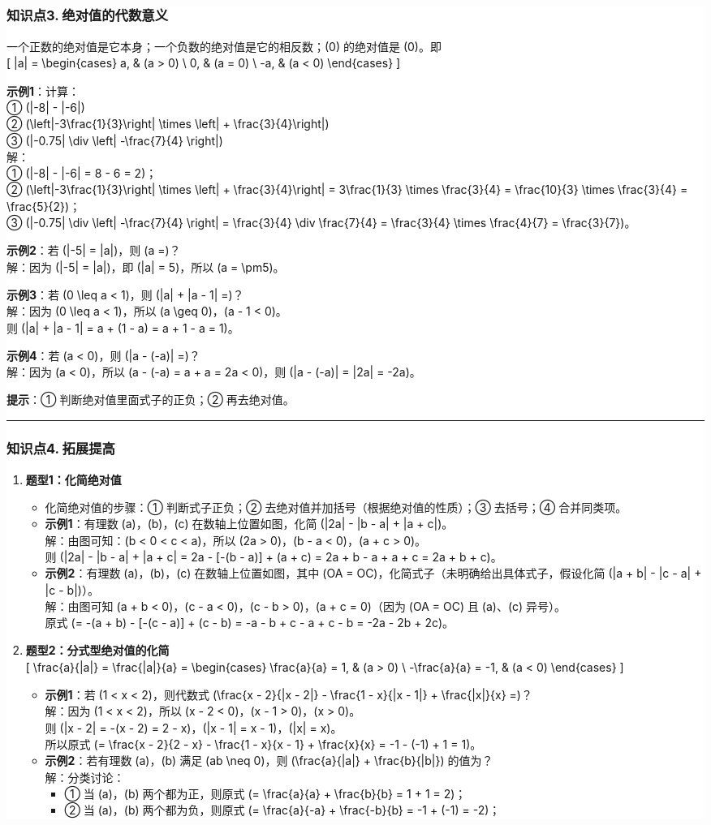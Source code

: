 
### 知识点3. 绝对值的代数意义

一个正数的绝对值是它本身；一个负数的绝对值是它的相反数；\(0\) 的绝对值是 \(0\)。即  
\[
|a| = 
\begin{cases}
a, & (a > 0) \\
0, & (a = 0) \\
-a, & (a < 0)
\end{cases}
\]

**示例1**：计算：  
① \(|-8| - |-6|\)  
② \(\left|-3\frac{1}{3}\right| \times \left| + \frac{3}{4}\right|\)  
③ \(|-0.75| \div \left| -\frac{7}{4} \right|\)  
解：  
① \(|-8| - |-6| = 8 - 6 = 2\)；  
② \(\left|-3\frac{1}{3}\right| \times \left| + \frac{3}{4}\right| = 3\frac{1}{3} \times \frac{3}{4} = \frac{10}{3} \times \frac{3}{4} = \frac{5}{2}\)；  
③ \(|-0.75| \div \left| -\frac{7}{4} \right| = \frac{3}{4} \div \frac{7}{4} = \frac{3}{4} \times \frac{4}{7} = \frac{3}{7}\)。

**示例2**：若 \(|-5| = |a|\)，则 \(a =\)？  
解：因为 \(|-5| = |a|\)，即 \(|a| = 5\)，所以 \(a = \pm5\)。

**示例3**：若 \(0 \leq a < 1\)，则 \(|a| + |a - 1| =\)？  
解：因为 \(0 \leq a < 1\)，所以 \(a \geq 0\)，\(a - 1 < 0\)。  
则 \(|a| + |a - 1| = a + (1 - a) = a + 1 - a = 1\)。

**示例4**：若 \(a < 0\)，则 \(|a - (-a)| =\)？  
解：因为 \(a < 0\)，所以 \(a - (-a) = a + a = 2a < 0\)，则 \(|a - (-a)| = |2a| = -2a\)。

**提示**：① 判断绝对值里面式子的正负；② 再去绝对值。

---

### 知识点4. 拓展提高

1. **题型1：化简绝对值**  
   - 化简绝对值的步骤：① 判断式子正负；② 去绝对值并加括号（根据绝对值的性质）；③ 去括号；④ 合并同类项。  
   - **示例1**：有理数 \(a\)，\(b\)，\(c\) 在数轴上位置如图，化简 \(|2a| - |b - a| + |a + c|\)。  
     解：由图可知：\(b < 0 < c < a\)，所以 \(2a > 0\)，\(b - a < 0\)，\(a + c > 0\)。  
     则 \(|2a| - |b - a| + |a + c| = 2a - [-(b - a)] + (a + c) = 2a + b - a + a + c = 2a + b + c\)。  
   - **示例2**：有理数 \(a\)，\(b\)，\(c\) 在数轴上位置如图，其中 \(OA = OC\)，化简式子（未明确给出具体式子，假设化简 \(|a + b| - |c - a| + |c - b|\)）。  
     解：由图可知 \(a + b < 0\)，\(c - a < 0\)，\(c - b > 0\)，\(a + c = 0\)（因为 \(OA = OC\) 且 \(a\)、\(c\) 异号）。  
     原式 \(= -(a + b) - [-(c - a)] + (c - b) = -a - b + c - a + c - b = -2a - 2b + 2c\)。

2. **题型2：分式型绝对值的化简**  
   \[
   \frac{a}{|a|} = \frac{|a|}{a} = 
   \begin{cases}
   \frac{a}{a} = 1, & (a > 0) \\
   -\frac{a}{a} = -1, & (a < 0)
   \end{cases}
   \]
   - **示例1**：若 \(1 < x < 2\)，则代数式 \(\frac{x - 2}{|x - 2|} - \frac{1 - x}{|x - 1|} + \frac{|x|}{x} =\)？  
     解：因为 \(1 < x < 2\)，所以 \(x - 2 < 0\)，\(x - 1 > 0\)，\(x > 0\)。  
     则 \(|x - 2| = -(x - 2) = 2 - x\)，\(|x - 1| = x - 1\)，\(|x| = x\)。  
     所以原式 \(= \frac{x - 2}{2 - x} - \frac{1 - x}{x - 1} + \frac{x}{x} = -1 - (-1) + 1 = 1\)。  
   - **示例2**：若有理数 \(a\)，\(b\) 满足 \(ab \neq 0\)，则 \(\frac{a}{|a|} + \frac{b}{|b|}\) 的值为？  
     解：分类讨论：  
     - ① 当 \(a\)，\(b\) 两个都为正，则原式 \(= \frac{a}{a} + \frac{b}{b} = 1 + 1 = 2\)；  
     - ② 当 \(a\)，\(b\) 两个都为负，则原式 \(= \frac{a}{-a} + \frac{-b}{b} = -1 + (-1) = -2\)；  